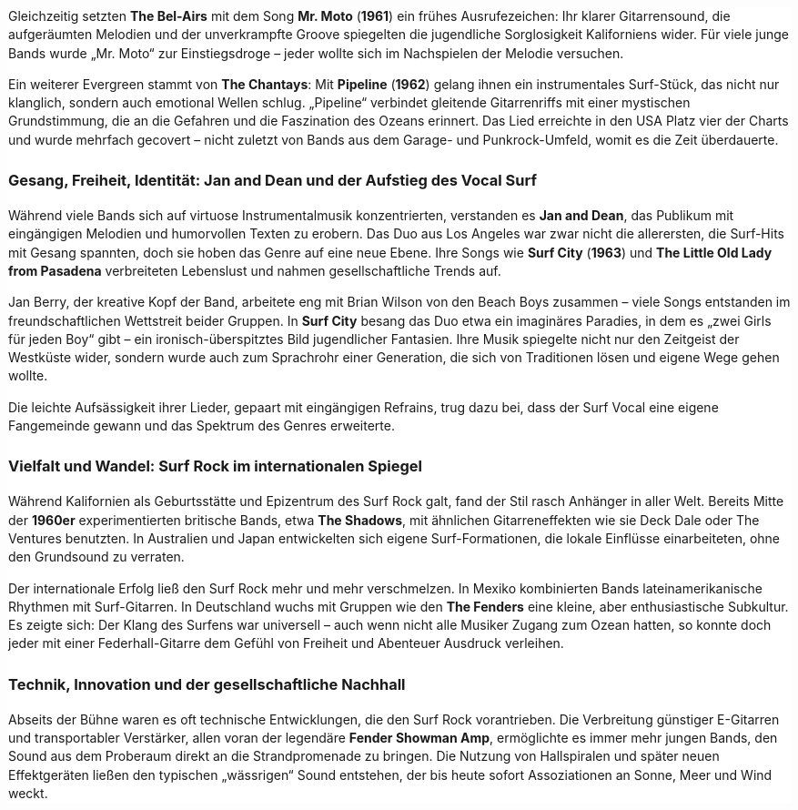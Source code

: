 Gleichzeitig setzten **The Bel-Airs** mit dem Song **Mr. Moto** (**1961**) ein frühes
Ausrufezeichen: Ihr klarer Gitarrensound, die aufgeräumten Melodien und der unverkrampfte Groove
spiegelten die jugendliche Sorglosigkeit Kaliforniens wider. Für viele junge Bands wurde „Mr. Moto“
zur Einstiegsdroge – jeder wollte sich im Nachspielen der Melodie versuchen.

Ein weiterer Evergreen stammt von **The Chantays**: Mit **Pipeline** (**1962**) gelang ihnen ein
instrumentales Surf-Stück, das nicht nur klanglich, sondern auch emotional Wellen schlug. „Pipeline“
verbindet gleitende Gitarrenriffs mit einer mystischen Grundstimmung, die an die Gefahren und die
Faszination des Ozeans erinnert. Das Lied erreichte in den USA Platz vier der Charts und wurde
mehrfach gecovert – nicht zuletzt von Bands aus dem Garage- und Punkrock-Umfeld, womit es die Zeit
überdauerte.

### Gesang, Freiheit, Identität: Jan and Dean und der Aufstieg des Vocal Surf

Während viele Bands sich auf virtuose Instrumentalmusik konzentrierten, verstanden es **Jan and
Dean**, das Publikum mit eingängigen Melodien und humorvollen Texten zu erobern. Das Duo aus Los
Angeles war zwar nicht die allerersten, die Surf-Hits mit Gesang spannten, doch sie hoben das Genre
auf eine neue Ebene. Ihre Songs wie **Surf City** (**1963**) und **The Little Old Lady from
Pasadena** verbreiteten Lebenslust und nahmen gesellschaftliche Trends auf.

Jan Berry, der kreative Kopf der Band, arbeitete eng mit Brian Wilson von den Beach Boys zusammen –
viele Songs entstanden im freundschaftlichen Wettstreit beider Gruppen. In **Surf City** besang das
Duo etwa ein imaginäres Paradies, in dem es „zwei Girls für jeden Boy“ gibt – ein
ironisch-überspitztes Bild jugendlicher Fantasien. Ihre Musik spiegelte nicht nur den Zeitgeist der
Westküste wider, sondern wurde auch zum Sprachrohr einer Generation, die sich von Traditionen lösen
und eigene Wege gehen wollte.

Die leichte Aufsässigkeit ihrer Lieder, gepaart mit eingängigen Refrains, trug dazu bei, dass der
Surf Vocal eine eigene Fangemeinde gewann und das Spektrum des Genres erweiterte.

### Vielfalt und Wandel: Surf Rock im internationalen Spiegel

Während Kalifornien als Geburtsstätte und Epizentrum des Surf Rock galt, fand der Stil rasch
Anhänger in aller Welt. Bereits Mitte der **1960er** experimentierten britische Bands, etwa **The
Shadows**, mit ähnlichen Gitarreneffekten wie sie Deck Dale oder The Ventures benutzten. In
Australien und Japan entwickelten sich eigene Surf-Formationen, die lokale Einflüsse einarbeiteten,
ohne den Grundsound zu verraten.

Der internationale Erfolg ließ den Surf Rock mehr und mehr verschmelzen. In Mexiko kombinierten
Bands lateinamerikanische Rhythmen mit Surf-Gitarren. In Deutschland wuchs mit Gruppen wie den **The
Fenders** eine kleine, aber enthusiastische Subkultur. Es zeigte sich: Der Klang des Surfens war
universell – auch wenn nicht alle Musiker Zugang zum Ozean hatten, so konnte doch jeder mit einer
Federhall-Gitarre dem Gefühl von Freiheit und Abenteuer Ausdruck verleihen.

### Technik, Innovation und der gesellschaftliche Nachhall

Abseits der Bühne waren es oft technische Entwicklungen, die den Surf Rock vorantrieben. Die
Verbreitung günstiger E-Gitarren und transportabler Verstärker, allen voran der legendäre **Fender
Showman Amp**, ermöglichte es immer mehr jungen Bands, den Sound aus dem Proberaum direkt an die
Strandpromenade zu bringen. Die Nutzung von Hallspiralen und später neuen Effektgeräten ließen den
typischen „wässrigen“ Sound entstehen, der bis heute sofort Assoziationen an Sonne, Meer und Wind
weckt.
